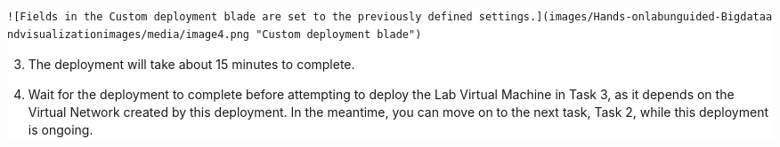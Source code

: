     ![Fields in the Custom deployment blade are set to the previously defined settings.](images/Hands-onlabunguided-Bigdataandvisualizationimages/media/image4.png "Custom deployment blade")

3.  The deployment will take about 15 minutes to complete.

4.  Wait for the deployment to complete before attempting to deploy the Lab Virtual Machine in Task 3, as it depends on the Virtual Network created by this deployment. In the meantime, you can move on to the next task, Task 2, while this deployment is ongoing.
